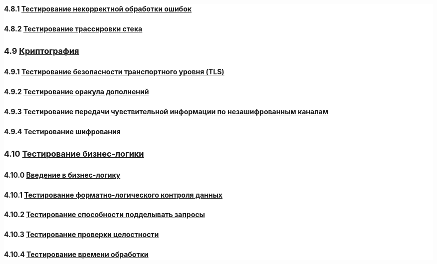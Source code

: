 #### 4.8.1 [Тестирование некорректной обработки ошибок](4-Web_Application_Security_Testing/08-Testing_for_Error_Handling/01-Testing_For_Improper_Error_Handling.md)

#### 4.8.2 [Тестирование трассировки стека](4-Web_Application_Security_Testing/08-Testing_for_Error_Handling/02-Testing_for_Stack_Traces.md)

### 4.9 [Криптография](4-Web_Application_Security_Testing/09-Testing_for_Weak_Cryptography/README.md)

#### 4.9.1 [Тестирование безопасности транспортного уровня (TLS)](4-Web_Application_Security_Testing/09-Testing_for_Weak_Cryptography/01-Testing_for_Weak_Transport_Layer_Security.md)

#### 4.9.2 [Тестирование оракула дополнений](4-Web_Application_Security_Testing/09-Testing_for_Weak_Cryptography/02-Testing_for_Padding_Oracle.md)

#### 4.9.3 [Тестирование передачи чувствительной информации по незашифрованным каналам](4-Web_Application_Security_Testing/09-Testing_for_Weak_Cryptography/03-Testing_for_Sensitive_Information_Sent_via_Unencrypted_Channels.md)

#### 4.9.4 [Тестирование шифрования](4-Web_Application_Security_Testing/09-Testing_for_Weak_Cryptography/04-Testing_for_Weak_Encryption.md)

### 4.10 [Тестирование бизнес-логики](4-Web_Application_Security_Testing/10-Business_Logic_Testing/README.md)

#### 4.10.0 [Введение в бизнес-логику](4-Web_Application_Security_Testing/10-Business_Logic_Testing/00-Introduction_to_Business_Logic.md)

#### 4.10.1 [Тестирование форматно-логического контроля данных](4-Web_Application_Security_Testing/10-Business_Logic_Testing/01-Test_Business_Logic_Data_Validation.md)

#### 4.10.2 [Тестирование способности подделывать запросы](4-Web_Application_Security_Testing/10-Business_Logic_Testing/02-Test_Ability_to_Forge_Requests.md)

#### 4.10.3 [Тестирование проверки целостности](4-Web_Application_Security_Testing/10-Business_Logic_Testing/03-Test_Integrity_Checks.md)

#### 4.10.4 [Тестирование времени обработки](4-Web_Application_Security_Testing/10-Business_Logic_Testing/04-Test_for_Process_Timing.md)
